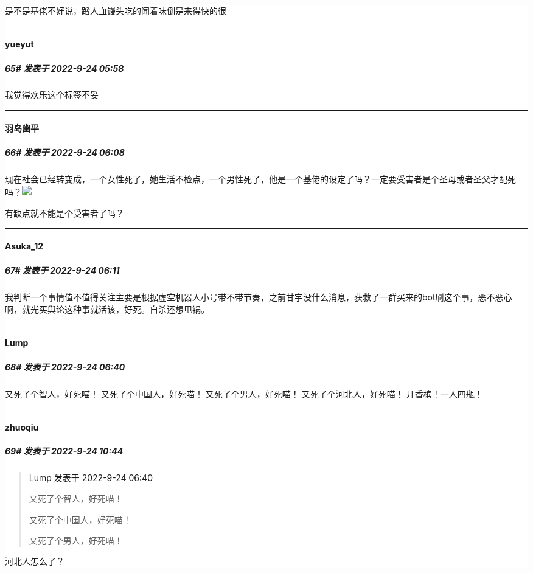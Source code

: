 是不是基佬不好说，蹭人血馒头吃的闻着味倒是来得快的很

*****

####  yueyut  
##### 65#       发表于 2022-9-24 05:58

我觉得欢乐这个标签不妥



*****

####  羽岛幽平  
##### 66#       发表于 2022-9-24 06:08

现在社会已经转变成，一个女性死了，她生活不检点，一个男性死了，他是一个基佬的设定了吗？一定要受害者是个圣母或者圣父才配死吗？<img src="https://static.saraba1st.com/image/smiley/face2017/001.png" referrerpolicy="no-referrer">

有缺点就不能是个受害者了吗？



*****

####  Asuka_12  
##### 67#       发表于 2022-9-24 06:11

我判断一个事情值不值得关注主要是根据虚空机器人小号带不带节奏，之前甘宇没什么消息，获救了一群买来的bot刷这个事，恶不恶心啊，就光买舆论这种事就活该，好死。自杀还想甩锅。



*****

####  Lump  
##### 68#       发表于 2022-9-24 06:40

又死了个智人，好死喵！
又死了个中国人，好死喵！
又死了个男人，好死喵！
又死了个河北人，好死喵！
开香槟！一人四瓶！



*****

####  zhuoqiu  
##### 69#       发表于 2022-9-24 10:44

<blockquote><a href="httphttps://bbs.saraba1st.com/2b/forum.php?mod=redirect&amp;goto=findpost&amp;pid=57621524&amp;ptid=2096249" target="_blank">Lump 发表于 2022-9-24 06:40</a>

又死了个智人，好死喵！

又死了个中国人，好死喵！

又死了个男人，好死喵！</blockquote>
河北人怎么了？
